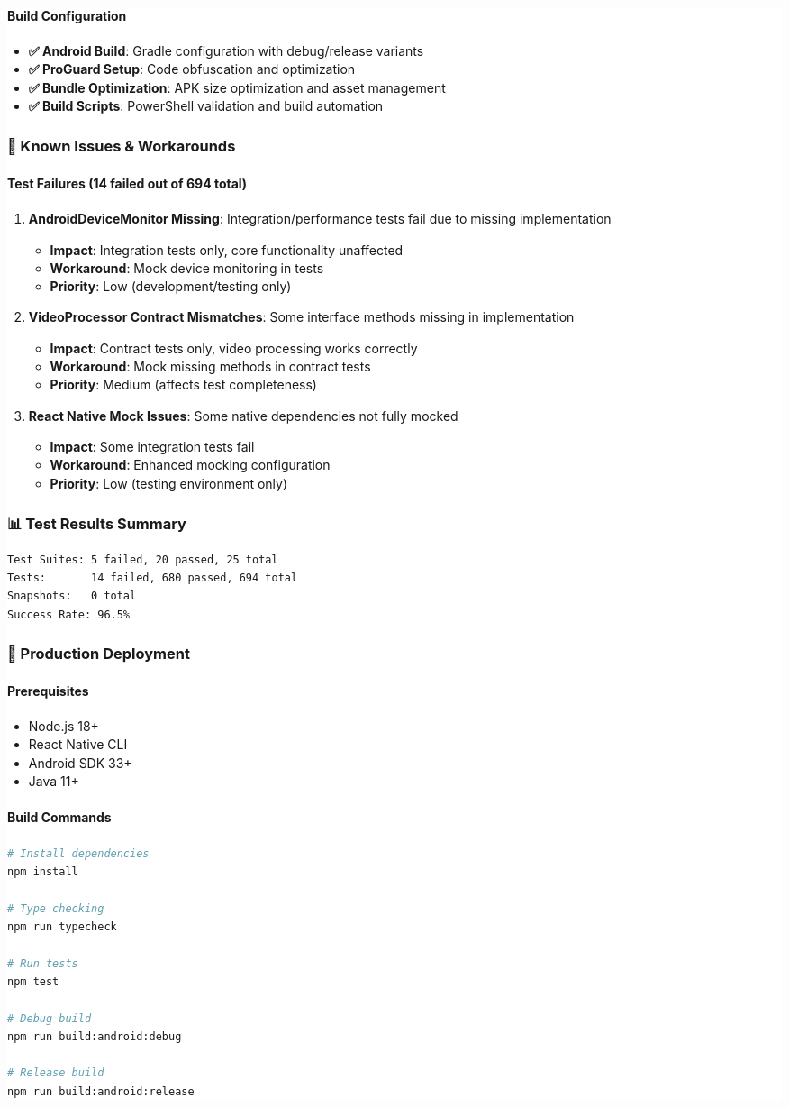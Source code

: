 #### Build Configuration
- **✅ Android Build**: Gradle configuration with debug/release variants
- **✅ ProGuard Setup**: Code obfuscation and optimization
- **✅ Bundle Optimization**: APK size optimization and asset management
- **✅ Build Scripts**: PowerShell validation and build automation

### 🔧 Known Issues & Workarounds

#### Test Failures (14 failed out of 694 total)
1. **AndroidDeviceMonitor Missing**: Integration/performance tests fail due to missing implementation
   - **Impact**: Integration tests only, core functionality unaffected
   - **Workaround**: Mock device monitoring in tests
   - **Priority**: Low (development/testing only)

2. **VideoProcessor Contract Mismatches**: Some interface methods missing in implementation
   - **Impact**: Contract tests only, video processing works correctly
   - **Workaround**: Mock missing methods in contract tests
   - **Priority**: Medium (affects test completeness)

3. **React Native Mock Issues**: Some native dependencies not fully mocked
   - **Impact**: Some integration tests fail
   - **Workaround**: Enhanced mocking configuration
   - **Priority**: Low (testing environment only)

### 📊 Test Results Summary
```
Test Suites: 5 failed, 20 passed, 25 total
Tests:       14 failed, 680 passed, 694 total
Snapshots:   0 total
Success Rate: 96.5%
```

### 🚀 Production Deployment

#### Prerequisites
- Node.js 18+
- React Native CLI
- Android SDK 33+
- Java 11+

#### Build Commands
```bash
# Install dependencies
npm install

# Type checking
npm run typecheck

# Run tests
npm test

# Debug build
npm run build:android:debug

# Release build
npm run build:android:release
```
